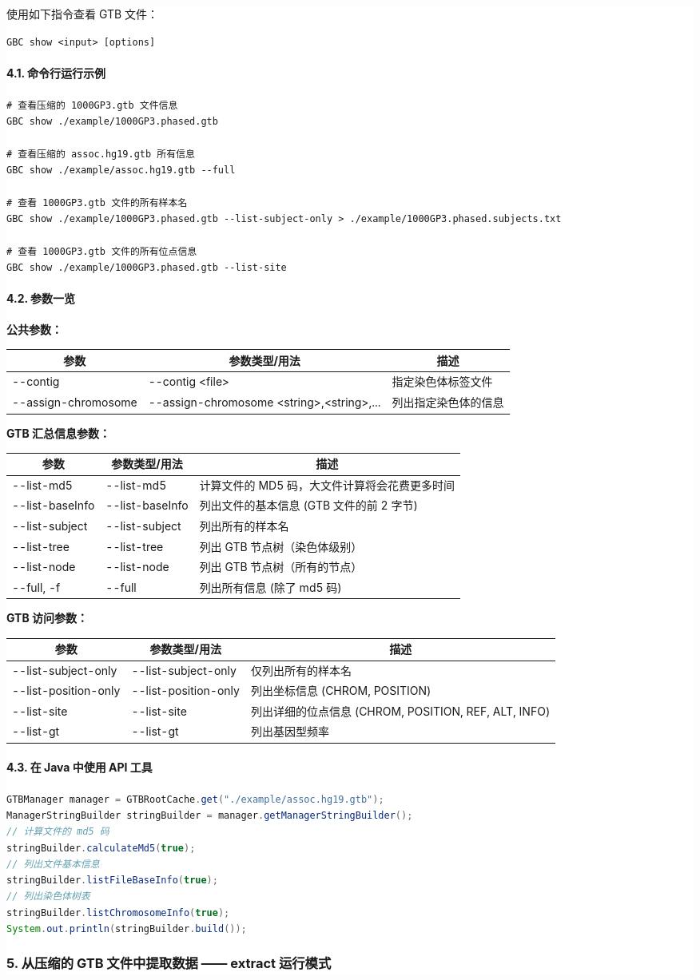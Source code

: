 使用如下指令查看 GTB 文件：

```shell
GBC show <input> [options]
```

#### 4.1. 命令行运行示例

```shell
# 查看压缩的 1000GP3.gtb 文件信息
GBC show ./example/1000GP3.phased.gtb

# 查看压缩的 assoc.hg19.gtb 所有信息
GBC show ./example/assoc.hg19.gtb --full

# 查看 1000GP3.gtb 文件的所有样本名
GBC show ./example/1000GP3.phased.gtb --list-subject-only > ./example/1000GP3.phased.subjects.txt

# 查看 1000GP3.gtb 文件的所有位点信息
GBC show ./example/1000GP3.phased.gtb --list-site
```

#### 4.2. 参数一览

**公共参数：**

| 参数                | 参数类型/用法                                 | 描述                 |
| ------------------- | --------------------------------------------- | -------------------- |
| --contig            | --contig \<file\>                             | 指定染色体标签文件   |
| --assign-chromosome | --assign-chromosome \<string\>,\<string\>,... | 列出指定染色体的信息 |

**GTB 汇总信息参数：**

| 参数            | 参数类型/用法   | 描述                                          |
| --------------- | --------------- | --------------------------------------------- |
| --list-md5      | --list-md5      | 计算文件的 MD5 码，大文件计算将会花费更多时间 |
| --list-baseInfo | --list-baseInfo | 列出文件的基本信息 (GTB 文件的前 2 字节)      |
| --list-subject  | --list-subject  | 列出所有的样本名                              |
| --list-tree     | --list-tree     | 列出 GTB 节点树（染色体级别）                 |
| --list-node     | --list-node     | 列出 GTB 节点树（所有的节点）                 |
| --full, -f      | --full          | 列出所有信息 (除了 md5 码)                    |

**GTB 访问参数：**

| 参数                 | 参数类型/用法        | 描述                                                 |
| -------------------- | -------------------- | ---------------------------------------------------- |
| --list-subject-only  | --list-subject-only  | 仅列出所有的样本名                                   |
| --list-position-only | --list-position-only | 列出坐标信息 (CHROM, POSITION)                       |
| --list-site          | --list-site          | 列出详细的位点信息 (CHROM, POSITION, REF, ALT, INFO) |
| --list-gt            | --list-gt            | 列出基因型频率                                       |

#### 4.3. 在 Java 中使用 API 工具

```java
GTBManager manager = GTBRootCache.get("./example/assoc.hg19.gtb");
ManagerStringBuilder stringBuilder = manager.getManagerStringBuilder();
// 计算文件的 md5 码
stringBuilder.calculateMd5(true);
// 列出文件基本信息
stringBuilder.listFileBaseInfo(true);
// 列出染色体树表
stringBuilder.listChromosomeInfo(true);
System.out.println(stringBuilder.build());
```

### 5. 从压缩的 GTB 文件中提取数据 —— extract 运行模式
